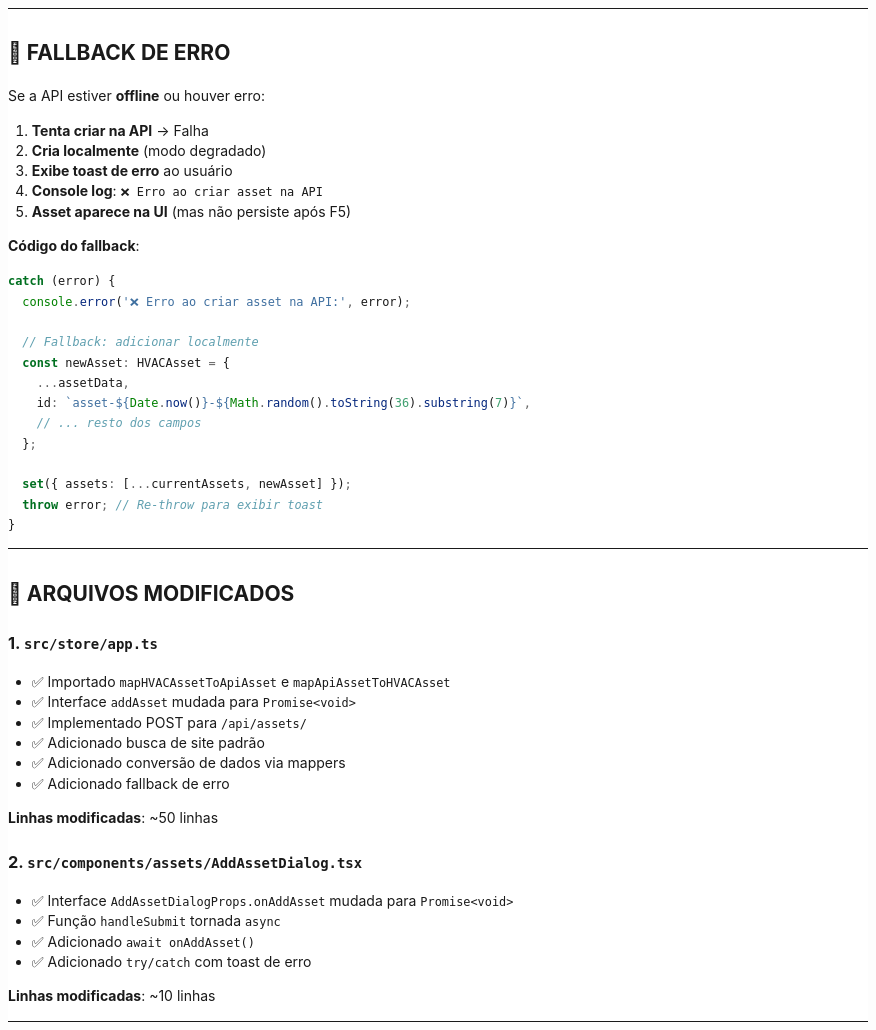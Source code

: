 
---

## 🚨 **FALLBACK DE ERRO**

Se a API estiver **offline** ou houver erro:

1. **Tenta criar na API** → Falha
2. **Cria localmente** (modo degradado)
3. **Exibe toast de erro** ao usuário
4. **Console log**: `❌ Erro ao criar asset na API`
5. **Asset aparece na UI** (mas não persiste após F5)

**Código do fallback**:
```typescript
catch (error) {
  console.error('❌ Erro ao criar asset na API:', error);
  
  // Fallback: adicionar localmente
  const newAsset: HVACAsset = {
    ...assetData,
    id: `asset-${Date.now()}-${Math.random().toString(36).substring(7)}`,
    // ... resto dos campos
  };
  
  set({ assets: [...currentAssets, newAsset] });
  throw error; // Re-throw para exibir toast
}
```

---

## 📝 **ARQUIVOS MODIFICADOS**

### **1. `src/store/app.ts`**
- ✅ Importado `mapHVACAssetToApiAsset` e `mapApiAssetToHVACAsset`
- ✅ Interface `addAsset` mudada para `Promise<void>`
- ✅ Implementado POST para `/api/assets/`
- ✅ Adicionado busca de site padrão
- ✅ Adicionado conversão de dados via mappers
- ✅ Adicionado fallback de erro

**Linhas modificadas**: ~50 linhas

### **2. `src/components/assets/AddAssetDialog.tsx`**
- ✅ Interface `AddAssetDialogProps.onAddAsset` mudada para `Promise<void>`
- ✅ Função `handleSubmit` tornada `async`
- ✅ Adicionado `await onAddAsset()`
- ✅ Adicionado `try/catch` com toast de erro

**Linhas modificadas**: ~10 linhas

---
